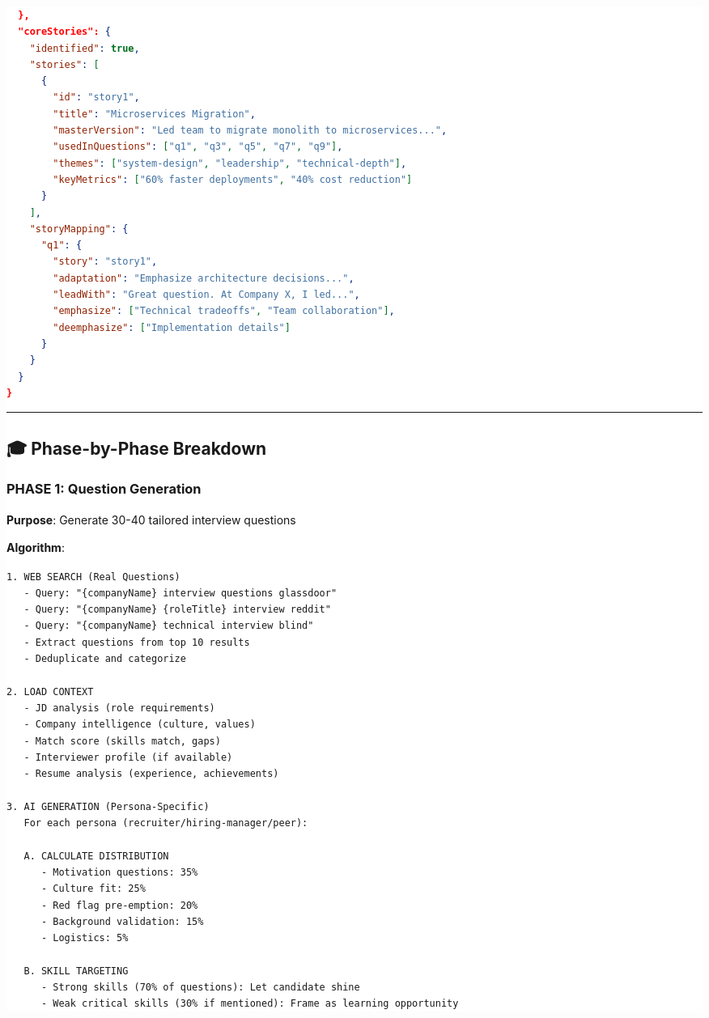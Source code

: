 ```json
  },
  "coreStories": {
    "identified": true,
    "stories": [
      {
        "id": "story1",
        "title": "Microservices Migration",
        "masterVersion": "Led team to migrate monolith to microservices...",
        "usedInQuestions": ["q1", "q3", "q5", "q7", "q9"],
        "themes": ["system-design", "leadership", "technical-depth"],
        "keyMetrics": ["60% faster deployments", "40% cost reduction"]
      }
    ],
    "storyMapping": {
      "q1": {
        "story": "story1",
        "adaptation": "Emphasize architecture decisions...",
        "leadWith": "Great question. At Company X, I led...",
        "emphasize": ["Technical tradeoffs", "Team collaboration"],
        "deemphasize": ["Implementation details"]
      }
    }
  }
}
```

---

## 🎓 Phase-by-Phase Breakdown

### PHASE 1: Question Generation

**Purpose**: Generate 30-40 tailored interview questions

**Algorithm**:

```
1. WEB SEARCH (Real Questions)
   - Query: "{companyName} interview questions glassdoor"
   - Query: "{companyName} {roleTitle} interview reddit"
   - Query: "{companyName} technical interview blind"
   - Extract questions from top 10 results
   - Deduplicate and categorize

2. LOAD CONTEXT
   - JD analysis (role requirements)
   - Company intelligence (culture, values)
   - Match score (skills match, gaps)
   - Interviewer profile (if available)
   - Resume analysis (experience, achievements)

3. AI GENERATION (Persona-Specific)
   For each persona (recruiter/hiring-manager/peer):
   
   A. CALCULATE DISTRIBUTION
      - Motivation questions: 35%
      - Culture fit: 25%
      - Red flag pre-emption: 20%
      - Background validation: 15%
      - Logistics: 5%
   
   B. SKILL TARGETING
      - Strong skills (70% of questions): Let candidate shine
      - Weak critical skills (30% if mentioned): Frame as learning opportunity
```